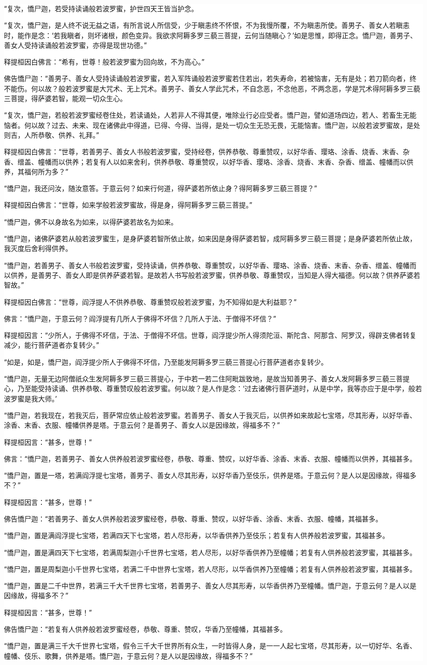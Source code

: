 “复次，憍尸迦，若受持读诵般若波罗蜜，护世四天王皆当护念。  

“复次，憍尸迦，是人终不说无益之语，有所言说人所信受，少于瞋恚终不怀恨，不为我慢所覆，不为瞋恚所使。善男子、善女人若瞋恚时，能作是念：‘若我瞋者，则坏诸根，颜色变异。我欲求阿耨多罗三藐三菩提，云何当随瞋心？’如是思惟，即得正念。憍尸迦，善男子、善女人受持读诵般若波罗蜜，亦得是现世功德。”  

释提桓因白佛言：“希有，世尊！般若波罗蜜为回向故，不为高心。”  

佛告憍尸迦：“善男子、善女人受持读诵般若波罗蜜，若入军阵诵般若波罗蜜若住若出，若失寿命，若被恼害，无有是处；若刀箭向者，终不能伤。何以故？般若波罗蜜是大咒术、无上咒术。善男子、善女人学此咒术，不自念恶，不念他恶，不两念恶，学是咒术得阿耨多罗三藐三菩提，得萨婆若智，能观一切众生心。  

“复次，憍尸迦，若般若波罗蜜经卷住处，若读诵处，人若非人不得其便，唯除业行必应受者。憍尸迦，譬如道场四边，若人、若畜生无能恼者。何以故？过去、未来、现在诸佛此中得道，已得、今得、当得，是处一切众生无恐无畏，无能恼害。憍尸迦，以般若波罗蜜故，是处则吉，人所恭敬、供养、礼拜。”  

释提桓因白佛言：“世尊，若善男子、善女人书般若波罗蜜，受持经卷，供养恭敬、尊重赞叹，以好华香、璎珞、涂香、烧香、末香、杂香、缯盖、幢幡而以供养；若复有人以如来舍利，供养恭敬、尊重赞叹，以好华香、璎珞、涂香、烧香、末香、杂香、缯盖、幢幡而以供养，其福何所为多？”  

“憍尸迦，我还问汝，随汝意答。于意云何？如来行何道，得萨婆若所依止身？得阿耨多罗三藐三菩提？”  

释提桓因白佛言：“世尊，如来学般若波罗蜜故，得是身，得阿耨多罗三藐三菩提。”  

“憍尸迦，佛不以身故名为如来，以得萨婆若故名为如来。  

“憍尸迦，诸佛萨婆若从般若波罗蜜生，是身萨婆若智所依止故，如来因是身得萨婆若智，成阿耨多罗三藐三菩提；是身萨婆若所依止故，我灭度后舍利得供养。  

“憍尸迦，若善男子、善女人书般若波罗蜜，受持读诵，供养恭敬、尊重赞叹，以好华香、璎珞、涂香、烧香、末香、杂香、缯盖、幢幡而以供养，是善男子、善女人即是供养萨婆若智。是故若人书写般若波罗蜜，供养恭敬、尊重赞叹，当知是人得大福德。何以故？供养萨婆若智故。”  

释提桓因白佛言：“世尊，阎浮提人不供养恭敬、尊重赞叹般若波罗蜜，为不知得如是大利益耶？”  

佛言：“憍尸迦，于意云何？阎浮提有几所人于佛得不坏信？几所人于法、于僧得不坏信？”  

释提桓因言：“少所人，于佛得不坏信，于法、于僧得不坏信。世尊，阎浮提少所人得须陀洹、斯陀含、阿那含、阿罗汉，得辟支佛者转复减少，能行菩萨道者亦复转少。”  

“如是，如是，憍尸迦，阎浮提少所人于佛得不坏信，乃至能发阿耨多罗三藐三菩提心行菩萨道者亦复转少。  

“憍尸迦，无量无边阿僧祇众生发阿耨多罗三藐三菩提心，于中若一若二住阿毗跋致地，是故当知善男子、善女人发阿耨多罗三藐三菩提心，乃至能受持读诵、供养恭敬、尊重赞叹般若波罗蜜。何以故？是人作是念：‘过去诸佛行菩萨道时，从是中学，我等亦应于是中学，般若波罗蜜是我大师。’  

“憍尸迦，若我现在，若我灭后，菩萨常应依止般若波罗蜜。若善男子、善女人于我灭后，以供养如来故起七宝塔，尽其形寿，以好华香、涂香、末香、衣服、幢幡供养是塔。于意云何？是善男子、善女人以是因缘故，得福多不？”  

释提桓因言：“甚多，世尊！”  

佛言：“憍尸迦，若善男子、善女人供养般若波罗蜜经卷，恭敬、尊重、赞叹，以好华香、涂香、末香、衣服、幢幡而以供养，其福甚多。  

“憍尸迦，置是一塔，若满阎浮提七宝塔，善男子、善女人尽其形寿，以好华香乃至伎乐，供养是塔。于意云何？是人以是因缘故，得福多不？”  

释提桓因言：“甚多，世尊！”  

佛告憍尸迦：“若善男子、善女人供养般若波罗蜜经卷，恭敬、尊重、赞叹，以好华香、涂香、末香、衣服、幢幡，其福甚多。  

“憍尸迦，置是满阎浮提七宝塔，若满四天下七宝塔，若人尽形寿，以华香供养乃至伎乐；若复有人供养般若波罗蜜，其福甚多。  

“憍尸迦，置是满四天下七宝塔，若满周梨迦小千世界七宝塔，若人尽形，以好华香供养乃至幢幡；若复有人供养般若波罗蜜，其福甚多。  

“憍尸迦，置是周梨迦小千世界七宝塔，若满二千中世界七宝塔，若人尽形，以华香供养乃至幢幡；若复有人供养般若波罗蜜，其福甚多。  

“憍尸迦，置是二千中世界，若满三千大千世界七宝塔，若善男子、善女人尽其形寿，以华香供养乃至幢幡。憍尸迦，于意云何？是人以是因缘故，得福多不？”  

释提桓因言：“甚多，世尊！”  

佛告憍尸迦：“若复有人供养般若波罗蜜经卷，恭敬、尊重、赞叹，华香乃至幢幡，其福甚多。  

“憍尸迦，置是满三千大千世界七宝塔，假令三千大千世界所有众生，一时皆得人身，是一一人起七宝塔，尽其形寿，以一切好华、名香、幢幡、伎乐、歌舞，供养是塔。憍尸迦，于意云何？是人以是因缘故，得福多不？”  
